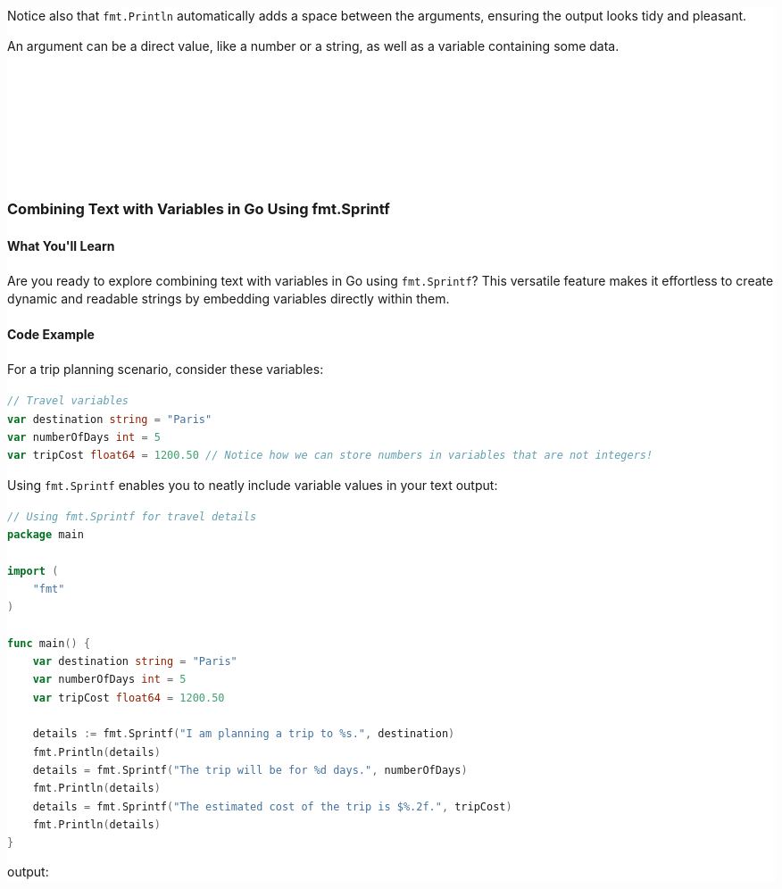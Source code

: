 Notice also that `fmt.Println` automatically adds a space between the arguments, ensuring the output looks tidy and pleasant.

An argument can be a direct value, like a number or a string, as well as a variable containing some data.

&nbsp;&nbsp;&nbsp;

&nbsp;&nbsp;&nbsp;

&nbsp;&nbsp;&nbsp;

&nbsp;&nbsp;&nbsp;


### Combining Text with Variables in Go Using fmt.Sprintf

#### What You'll Learn

Are you ready to explore combining text with variables in Go using `fmt.Sprintf`? This versatile feature makes it effortless to create dynamic and readable strings by embedding variables directly within them.

#### Code Example

For a trip planning scenario, consider these variables:

```go
// Travel variables
var destination string = "Paris"
var numberOfDays int = 5
var tripCost float64 = 1200.50 // Notice how we can store numbers in variables that are not integers!
```

Using `fmt.Sprintf` enables you to neatly include variable values in your text output:


```go
// Using fmt.Sprintf for travel details
package main

import (
    "fmt"
)

func main() {
    var destination string = "Paris"
    var numberOfDays int = 5
    var tripCost float64 = 1200.50

    details := fmt.Sprintf("I am planning a trip to %s.", destination)
    fmt.Println(details)
    details = fmt.Sprintf("The trip will be for %d days.", numberOfDays)
    fmt.Println(details)
    details = fmt.Sprintf("The estimated cost of the trip is $%.2f.", tripCost)
    fmt.Println(details)
}
```
output:
